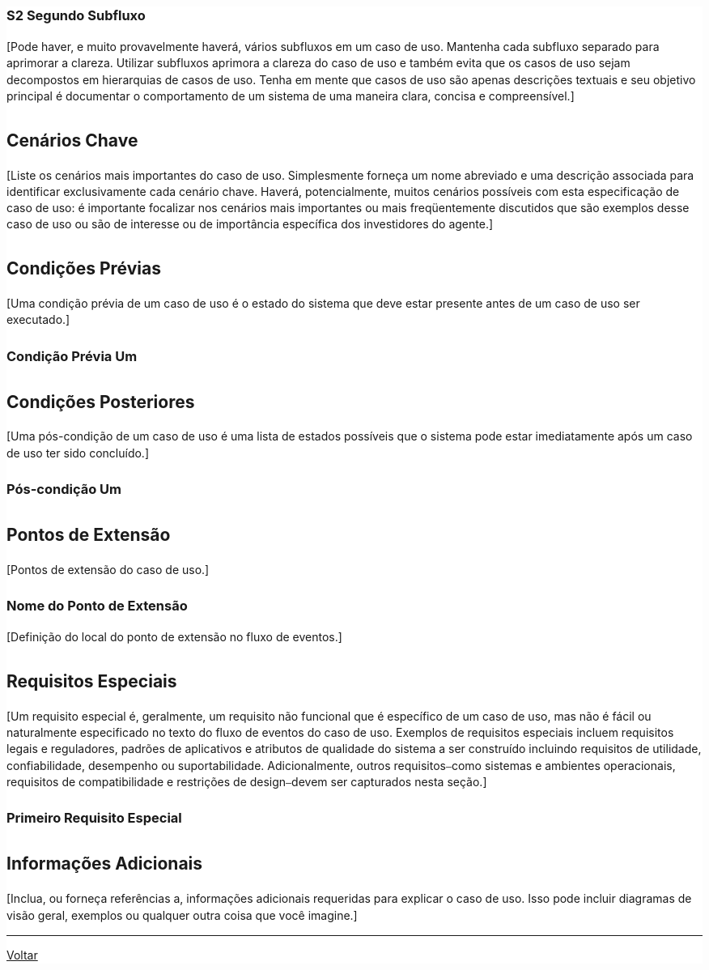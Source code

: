 ### S2 Segundo Subfluxo

[Pode haver, e muito provavelmente haverá, vários subfluxos em um caso de uso. Mantenha cada subfluxo separado para aprimorar a clareza. Utilizar subfluxos aprimora a clareza do caso de uso e também evita que os casos de uso sejam decompostos em hierarquias de casos de uso. Tenha em mente que casos de uso são apenas descrições textuais e seu objetivo principal é documentar o comportamento de um sistema de uma maneira clara, concisa e compreensível.]

## Cenários Chave

[Liste os cenários mais importantes do caso de uso. Simplesmente forneça um nome abreviado e uma descrição associada para identificar exclusivamente cada cenário chave. Haverá, potencialmente, muitos cenários possíveis com esta especificação de caso de uso: é importante focalizar nos cenários mais importantes ou mais freqüentemente discutidos que são exemplos desse caso de uso ou são de interesse ou de importância específica dos investidores do agente.]

## Condições Prévias

[Uma condição prévia de um caso de uso é o estado do sistema que deve estar presente antes de um caso de uso ser executado.]

### Condição Prévia Um

## Condições Posteriores

[Uma pós-condição de um caso de uso é uma lista de estados possíveis que o sistema pode estar imediatamente após um caso de uso ter sido concluído.]

### Pós-condição Um

## Pontos de Extensão

[Pontos de extensão do caso de uso.]

### Nome do Ponto de Extensão

[Definição do local do ponto de extensão no fluxo de eventos.]

## Requisitos Especiais

[Um requisito especial é, geralmente, um requisito não funcional que é específico de um caso de uso, mas não é fácil ou naturalmente especificado no texto do fluxo de eventos do caso de uso. Exemplos de requisitos especiais incluem requisitos legais e reguladores, padrões de aplicativos e atributos de qualidade do sistema a ser construído incluindo requisitos de utilidade, confiabilidade, desempenho ou suportabilidade. Adicionalmente, outros requisitos⎯como sistemas e ambientes operacionais, requisitos de compatibilidade e restrições de design⎯devem ser capturados nesta seção.]

### Primeiro Requisito Especial

## Informações Adicionais

[Inclua, ou forneça referências a, informações adicionais requeridas para explicar o caso de uso. Isso pode incluir diagramas de visão geral, exemplos ou qualquer outra coisa que você imagine.]

---

[Voltar](readme.md)
